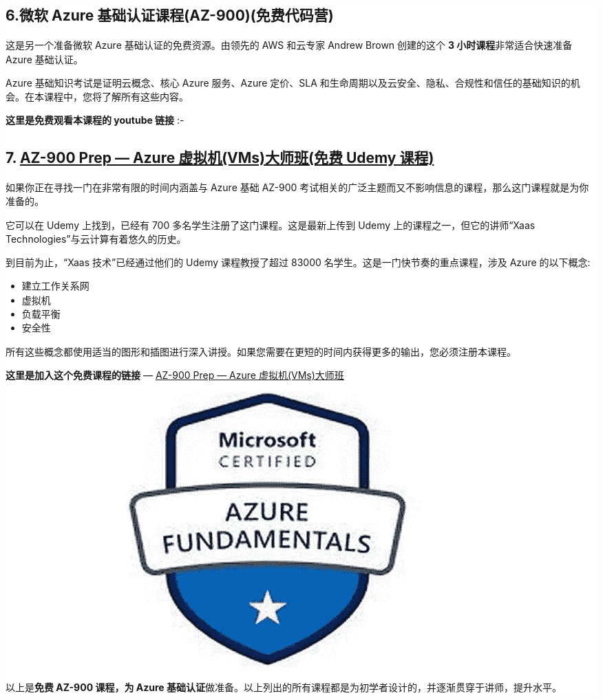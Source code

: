 ## 6.微软 Azure 基础认证课程(AZ-900)(免费代码营)

这是另一个准备微软 Azure 基础认证的免费资源。由领先的 AWS 和云专家 Andrew Brown 创建的这个 **3 小时课程**非常适合快速准备 Azure 基础认证。

Azure 基础知识考试是证明云概念、核心 Azure 服务、Azure 定价、SLA 和生命周期以及云安全、隐私、合规性和信任的基础知识的机会。在本课程中，您将了解所有这些内容。

**这里是免费观看本课程的 youtube 链接** :-

## 7. [AZ-900 Prep — Azure 虚拟机(VMs)大师班(免费 Udemy 课程)](https://click.linksynergy.com/deeplink?id=JVFxdTr9V80&mid=39197&murl=https%3A%2F%2Fwww.udemy.com%2Fcourse%2Fazure-virtual-machines-master-class%2F)

如果你正在寻找一门在非常有限的时间内涵盖与 Azure 基础 AZ-900 考试相关的广泛主题而又不影响信息的课程，那么这门课程就是为你准备的。

它可以在 Udemy 上找到，已经有 700 多名学生注册了这门课程。这是最新上传到 Udemy 上的课程之一，但它的讲师“Xaas Technologies”与云计算有着悠久的历史。

到目前为止，“Xaas 技术”已经通过他们的 Udemy 课程教授了超过 83000 名学生。这是一门快节奏的重点课程，涉及 Azure 的以下概念:

*   建立工作关系网
*   虚拟机
*   负载平衡
*   安全性

所有这些概念都使用适当的图形和插图进行深入讲授。如果您需要在更短的时间内获得更多的输出，您必须注册本课程。

**这里是加入这个免费课程的链接** — [AZ-900 Prep — Azure 虚拟机(VMs)大师班](https://click.linksynergy.com/deeplink?id=JVFxdTr9V80&mid=39197&murl=https%3A%2F%2Fwww.udemy.com%2Fcourse%2Fazure-virtual-machines-master-class%2F)

[![](img/1bc546b9484d3eeec3fd4d7c143ee101.png)](https://click.linksynergy.com/deeplink?id=JVFxdTr9V80&mid=39197&murl=https%3A%2F%2Fwww.udemy.com%2Fcourse%2Fazure-virtual-machines-master-class%2F)

以上是**免费 AZ-900 课程，为 Azure 基础认证**做准备。以上列出的所有课程都是为初学者设计的，并逐渐贯穿于讲师，提升水平。
